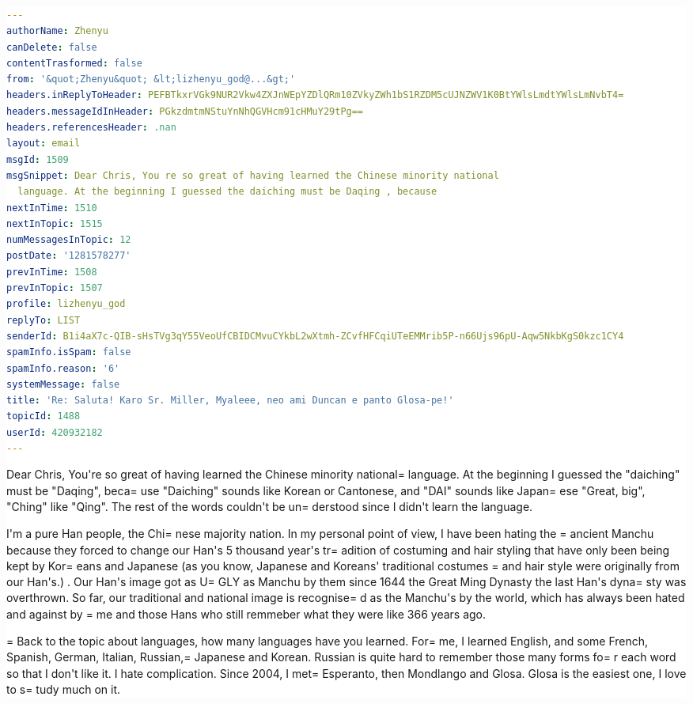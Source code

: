 ```yaml
---
authorName: Zhenyu
canDelete: false
contentTrasformed: false
from: '&quot;Zhenyu&quot; &lt;lizhenyu_god@...&gt;'
headers.inReplyToHeader: PEFBTkxrVGk9NUR2Vkw4ZXJnWEpYZDlQRm10ZVkyZWh1bS1RZDM5cUJNZWV1K0BtYWlsLmdtYWlsLmNvbT4=
headers.messageIdInHeader: PGkzdmtmNStuYnNhQGVHcm91cHMuY29tPg==
headers.referencesHeader: .nan
layout: email
msgId: 1509
msgSnippet: Dear Chris, You re so great of having learned the Chinese minority national
  language. At the beginning I guessed the daiching must be Daqing , because
nextInTime: 1510
nextInTopic: 1515
numMessagesInTopic: 12
postDate: '1281578277'
prevInTime: 1508
prevInTopic: 1507
profile: lizhenyu_god
replyTo: LIST
senderId: B1i4aX7c-QIB-sHsTVg3qY55VeoUfCBIDCMvuCYkbL2wXtmh-ZCvfHFCqiUTeEMMrib5P-n66Ujs96pU-Aqw5NkbKgS0kzc1CY4
spamInfo.isSpam: false
spamInfo.reason: '6'
systemMessage: false
title: 'Re: Saluta! Karo Sr. Miller, Myaleee, neo ami Duncan e panto Glosa-pe!'
topicId: 1488
userId: 420932182
---
```


Dear Chris,
You're so great of having learned the Chinese minority national=
 language. At the beginning I guessed the "daiching" must be "Daqing", beca=
use "Daiching" sounds like Korean or Cantonese, and "DAI" sounds like Japan=
ese "Great, big", "Ching" like "Qing". The rest of the words couldn't be un=
derstood since I didn't learn the language.

I'm a pure Han people, the Chi=
nese majority nation. In my personal point of view, I have been hating the =
ancient Manchu because they forced to change our Han's 5 thousand year's tr=
adition of costuming and hair styling that have only been being kept by Kor=
eans and Japanese (as you know, Japanese and Koreans' traditional costumes =
and hair style were originally from our Han's.) . Our Han's image got as  U=
GLY as Manchu by them since 1644 the Great Ming Dynasty the last Han's dyna=
sty was overthrown. So far, our traditional and national image is recognise=
d as the Manchu's by the world, which has always been hated and against by =
me and those Hans who still remmeber what they were like 366 years ago.  

=
Back to the topic about languages, how many languages have you learned. For=
 me, I learned English, and some French, Spanish, German, Italian, Russian,=
 Japanese and Korean. Russian is quite hard to remember those many forms fo=
r each word so that I don't like it. I hate complication. Since 2004, I met=
 Esperanto, then Mondlango and Glosa. Glosa is the easiest one, I love to s=
tudy much on it. 
